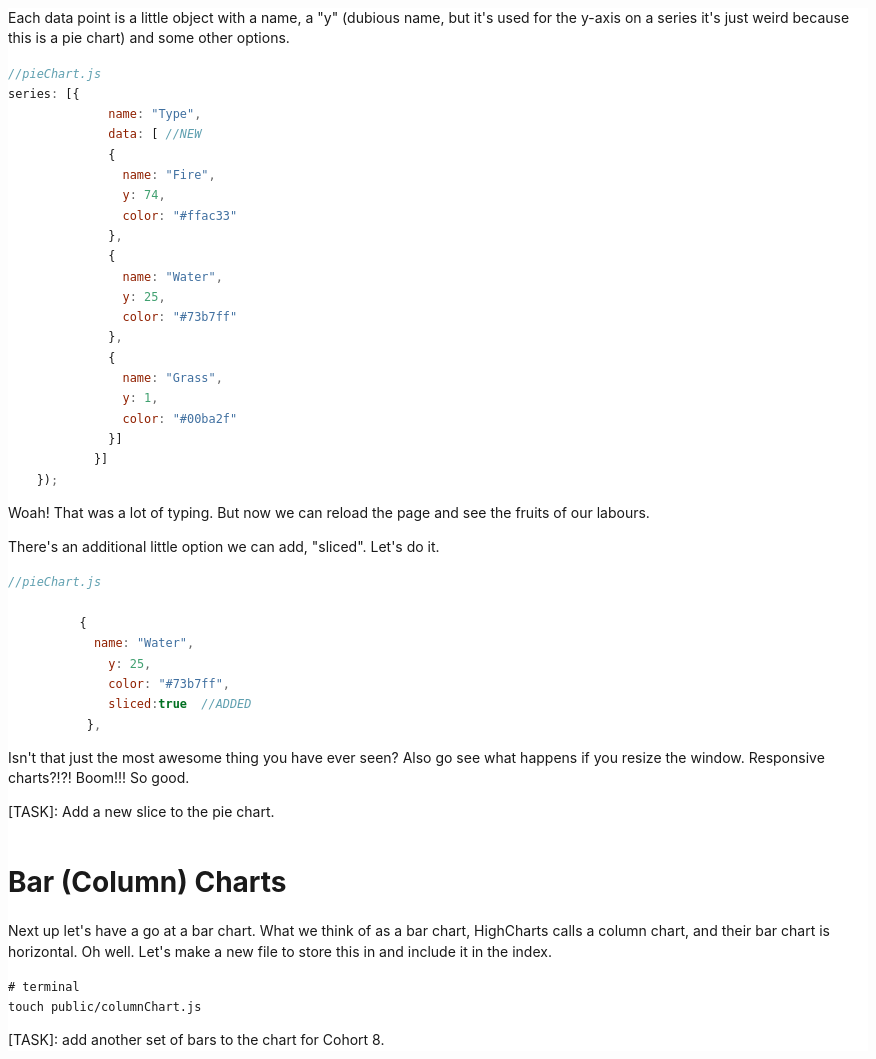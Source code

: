 Each data point is a little object with a name, a "y" (dubious name, but it's used for the y-axis on a series it's just weird because this is a pie chart) and some other options.

```js
//pieChart.js
series: [{
              name: "Type",
              data: [ //NEW
              {   
                name: "Fire", 
                y: 74,
                color: "#ffac33"
              },
              {
                name: "Water",
                y: 25,
                color: "#73b7ff"
              },
              { 
                name: "Grass", 
                y: 1,
                color: "#00ba2f"
              }]
            }]
    });
```

Woah! That was a lot of typing. But now we can reload the page and see the fruits of our labours.

There's an additional little option we can add, "sliced". Let's do it.

```js
//pieChart.js

          {
            name: "Water",
              y: 25,
              color: "#73b7ff",
              sliced:true  //ADDED
           },

```

Isn't that just the most awesome thing you have ever seen? Also go see what happens if you resize the window. Responsive charts?!?! Boom!!! So good.

[TASK]: Add a new slice to the pie chart.

# Bar (Column) Charts

Next up let's have a go at a bar chart. What we think of as a bar chart, HighCharts calls a column chart, and their bar chart is horizontal. Oh well. Let's make a new file to store this in and include it in the index.

```
# terminal 
touch public/columnChart.js
```


[TASK]: add another set of bars to the chart for Cohort 8. 